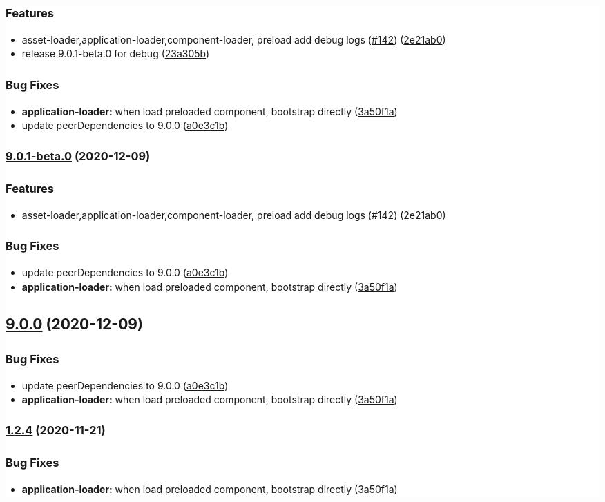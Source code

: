 
### Features

* asset-loader,application-loader,component-loader, preload add debug logs ([#142](https://github.com/worktile/ngx-planet/issues/142)) ([2e21ab0](https://github.com/worktile/ngx-planet/commit/2e21ab09d6f9b9ab19825148f586a650704a12b5))
* release  9.0.1-beta.0 for debug ([23a305b](https://github.com/worktile/ngx-planet/commit/23a305b85d6cbf9a0ba08b7f6e7c8aa60e4fc66c))


### Bug Fixes

* **application-loader:** when load preloaded component, bootstrap directly ([3a50f1a](https://github.com/worktile/ngx-planet/commit/3a50f1a21350f87d63c769017e238c7e5e42f7fb))
* update peerDependencies to 9.0.0 ([a0e3c1b](https://github.com/worktile/ngx-planet/commit/a0e3c1b847faf9cf79b463f6ac993e260897f412))

### [9.0.1-beta.0](https://github.com/worktile/ngx-planet/compare/1.2.3...9.0.1-beta.0) (2020-12-09)


### Features

* asset-loader,application-loader,component-loader, preload add debug logs ([#142](https://github.com/worktile/ngx-planet/issues/142)) ([2e21ab0](https://github.com/worktile/ngx-planet/commit/2e21ab09d6f9b9ab19825148f586a650704a12b5))


### Bug Fixes

* update peerDependencies to 9.0.0 ([a0e3c1b](https://github.com/worktile/ngx-planet/commit/a0e3c1b847faf9cf79b463f6ac993e260897f412))
* **application-loader:** when load preloaded component, bootstrap directly ([3a50f1a](https://github.com/worktile/ngx-planet/commit/3a50f1a21350f87d63c769017e238c7e5e42f7fb))

## [9.0.0](https://github.com/worktile/ngx-planet/compare/1.2.3...9.0.0) (2020-12-09)


### Bug Fixes

* update peerDependencies to 9.0.0 ([a0e3c1b](https://github.com/worktile/ngx-planet/commit/a0e3c1b847faf9cf79b463f6ac993e260897f412))
* **application-loader:** when load preloaded component, bootstrap directly ([3a50f1a](https://github.com/worktile/ngx-planet/commit/3a50f1a21350f87d63c769017e238c7e5e42f7fb))

### [1.2.4](https://github.com/worktile/ngx-planet/compare/1.2.3...1.2.4) (2020-11-21)


### Bug Fixes

* **application-loader:** when load preloaded component, bootstrap directly ([3a50f1a](https://github.com/worktile/ngx-planet/commit/3a50f1a21350f87d63c769017e238c7e5e42f7fb))
